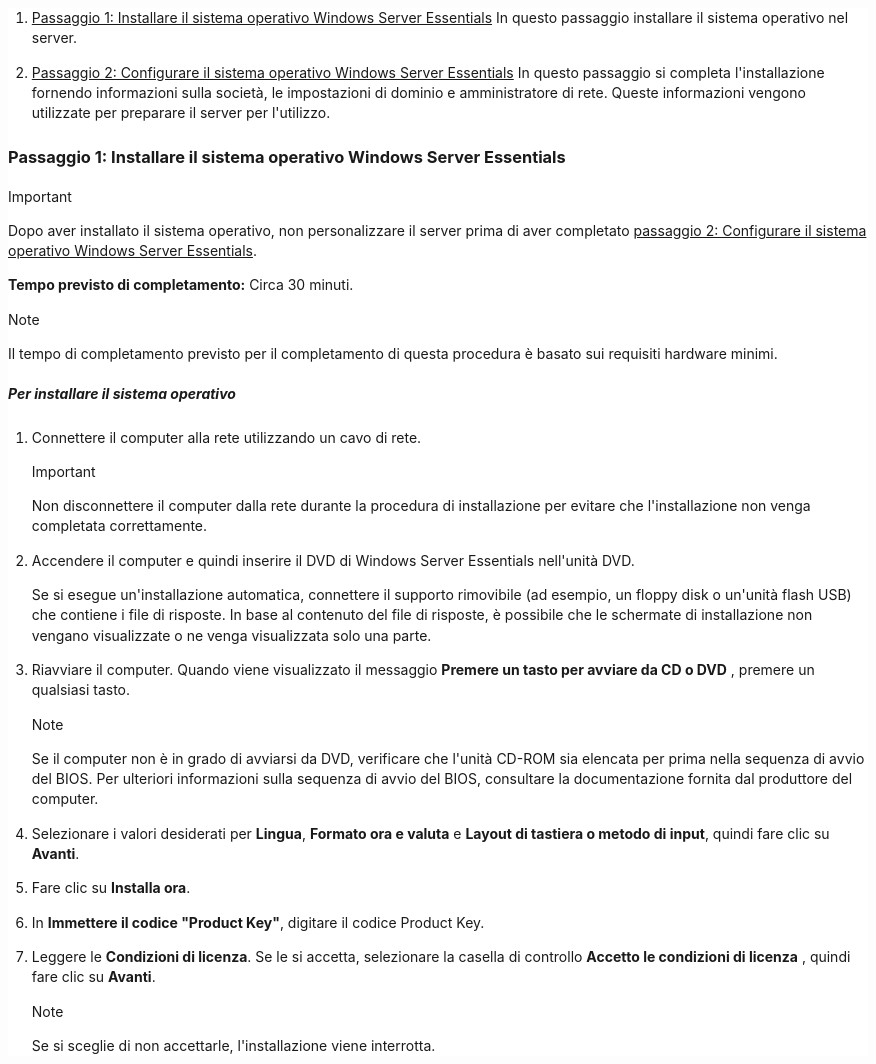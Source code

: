 1.  [Passaggio 1: Installare il sistema operativo Windows Server Essentials](../install/Install-and-Configure-Windows-Server-Essentials.md#BKMK_ManualInstallation) In questo passaggio installare il sistema operativo nel server.  
  
2.  [Passaggio 2: Configurare il sistema operativo Windows Server Essentials](../install/Install-and-Configure-Windows-Server-Essentials.md#BKMK_Step2Configure) In questo passaggio si completa l'installazione fornendo informazioni sulla società, le impostazioni di dominio e amministratore di rete. Queste informazioni vengono utilizzate per preparare il server per l'utilizzo.  

  
###  <a name="BKMK_ManualInstallation"></a> Passaggio 1: Installare il sistema operativo Windows Server Essentials  
  
> [!IMPORTANT]
>  Dopo aver installato il sistema operativo, non personalizzare il server prima di aver completato [passaggio 2: Configurare il sistema operativo Windows Server Essentials](#BKMK_Step2Configure).  
  
 **Tempo previsto di completamento:** Circa 30 minuti.  
  
> [!NOTE]
>  Il tempo di completamento previsto per il completamento di questa procedura è basato sui requisiti hardware minimi.  
  
##### <a name="to-install-the-operating-system"></a>Per installare il sistema operativo  
  
1.  Connettere il computer alla rete utilizzando un cavo di rete.  
  
    > [!IMPORTANT]
    >  Non disconnettere il computer dalla rete durante la procedura di installazione per evitare che l'installazione non venga completata correttamente.  
  
2.  Accendere il computer e quindi inserire il DVD di Windows Server Essentials nell'unità DVD.  
  
     Se si esegue un'installazione automatica, connettere il supporto rimovibile (ad esempio, un floppy disk o un'unità flash USB) che contiene i file di risposte. In base al contenuto del file di risposte, è possibile che le schermate di installazione non vengano visualizzate o ne venga visualizzata solo una parte.  
  
3.  Riavviare il computer. Quando viene visualizzato il messaggio **Premere un tasto per avviare da CD o DVD** , premere un qualsiasi tasto.  
  
    > [!NOTE]
    >  Se il computer non è in grado di avviarsi da DVD, verificare che l'unità CD-ROM sia elencata per prima nella sequenza di avvio del BIOS. Per ulteriori informazioni sulla sequenza di avvio del BIOS, consultare la documentazione fornita dal produttore del computer.  
  
4.  Selezionare i valori desiderati per **Lingua**, **Formato ora e valuta** e **Layout di tastiera o metodo di input**, quindi fare clic su **Avanti**.  
  
5.  Fare clic su **Installa ora**.  
  
6.  In **Immettere il codice "Product Key"**, digitare il codice Product Key.  
  
7.  Leggere le **Condizioni di licenza**. Se le si accetta, selezionare la casella di controllo **Accetto le condizioni di licenza** , quindi fare clic su **Avanti**.  
  
    > [!NOTE]
    >  Se si sceglie di non accettarle, l'installazione viene interrotta.  
  